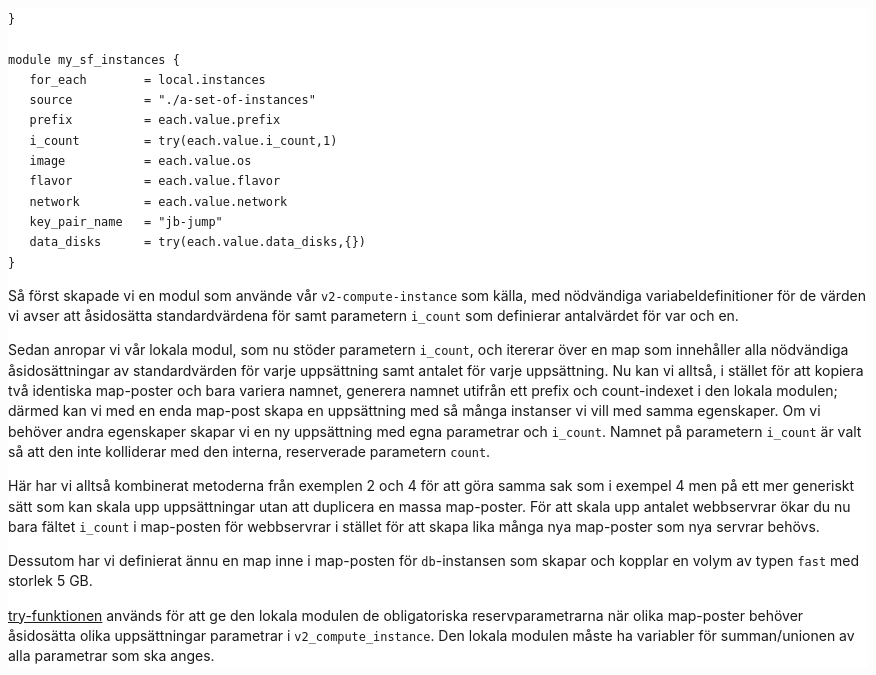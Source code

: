 ```
}

module my_sf_instances {
   for_each        = local.instances
   source          = "./a-set-of-instances"
   prefix          = each.value.prefix
   i_count         = try(each.value.i_count,1)
   image           = each.value.os
   flavor          = each.value.flavor
   network         = each.value.network
   key_pair_name   = "jb-jump"
   data_disks      = try(each.value.data_disks,{})
}
```
Så först skapade vi en modul som använde vår `v2-compute-instance` som källa, med nödvändiga variabeldefinitioner för de värden vi avser att åsidosätta standardvärdena för samt parametern `i_count` som definierar antalvärdet för var och en.

Sedan anropar vi vår lokala modul, som nu stöder parametern `i_count`, och itererar över en map som innehåller alla nödvändiga åsidosättningar av standardvärden för varje uppsättning samt antalet för varje uppsättning. Nu kan vi alltså, i stället för att kopiera två identiska map-poster och bara variera namnet, generera namnet utifrån ett prefix och count-indexet i den lokala modulen; därmed kan vi med en enda map-post skapa en uppsättning med så många instanser vi vill med samma egenskaper. Om vi behöver andra egenskaper skapar vi en ny uppsättning med egna parametrar och `i_count`. Namnet på parametern `i_count` är valt så att den inte kolliderar med den interna, reserverade parametern `count`.

Här har vi alltså kombinerat metoderna från exemplen 2 och 4 för att göra samma sak som i exempel 4 men på ett mer generiskt sätt som kan skala upp uppsättningar utan att duplicera en massa map-poster. För att skala upp antalet webbservrar ökar du nu bara fältet `i_count` i map-posten för webbservrar i stället för att skapa lika många nya map-poster som nya servrar behövs.

Dessutom har vi definierat ännu en map inne i map-posten för `db`-instansen som skapar och kopplar en volym av typen `fast` med storlek 5 GB.

[try-funktionen][tftry] används för att ge den lokala modulen de obligatoriska reservparametrarna när olika map-poster behöver åsidosätta olika uppsättningar parametrar i `v2_compute_instance`. Den lokala modulen måste ha variabler för summan/unionen av alla parametrar som ska anges.

[tftry]: https://www.terraform.io/language/functions/try
[coc]: https://www.paloaltonetworks.com/cyberpedia/how-to-break-the-cyber-attack-lifecycle
[diskmap]: https://github.com/safespring-community/terraform-modules/blob/main/examples/v2-compute-instance/main.tf#L17
[newflavors]: https://docs.safespring.com/new/flavors/
[firstblog]: /blogg/2022-01-terraform-modules/
[mbcfengine]: https://www.researchgate.net/publication/243774232_Cfengine_A_site_configuration_engine
[tfdl]: https://www.terraform.io/downloads
[sftfmodules]: https://github.com/safespring-community/terraform-modules
[sftfexamples]: https://github.com/safespring-community/terraform-modules/tree/main/examples
[sshblog]: /blogg/2022-03-ssh-keys/
[netblog]: /blogg/2022-03-network/
[tfdocs]: https://www.terraform.io/docs
[tfreleases]: https://releases.hashicorp.com/terraform/

[ex1]: https://github.com/safespring-community/terraform-modules/blob/main/examples/v2-compute-instance/main.tf
[ex2]: https://github.com/safespring-community/terraform-modules/blob/main/examples/v2-compute-instance-set-with-count/main.tf
[ex3]: https://github.com/safespring-community/terraform-modules/blob/main/examples/v2-compute-instance-set-with-keypair-and-secgroup/main.tf
[ex4]: https://github.com/safespring-community/terraform-modules/blob/main/examples/v2-compute-instance-set-using-map/main.tf
[ex5]: https://github.com/safespring-community/terraform-modules/tree/main/examples/v2-compute-instance-set-with-count-and-map